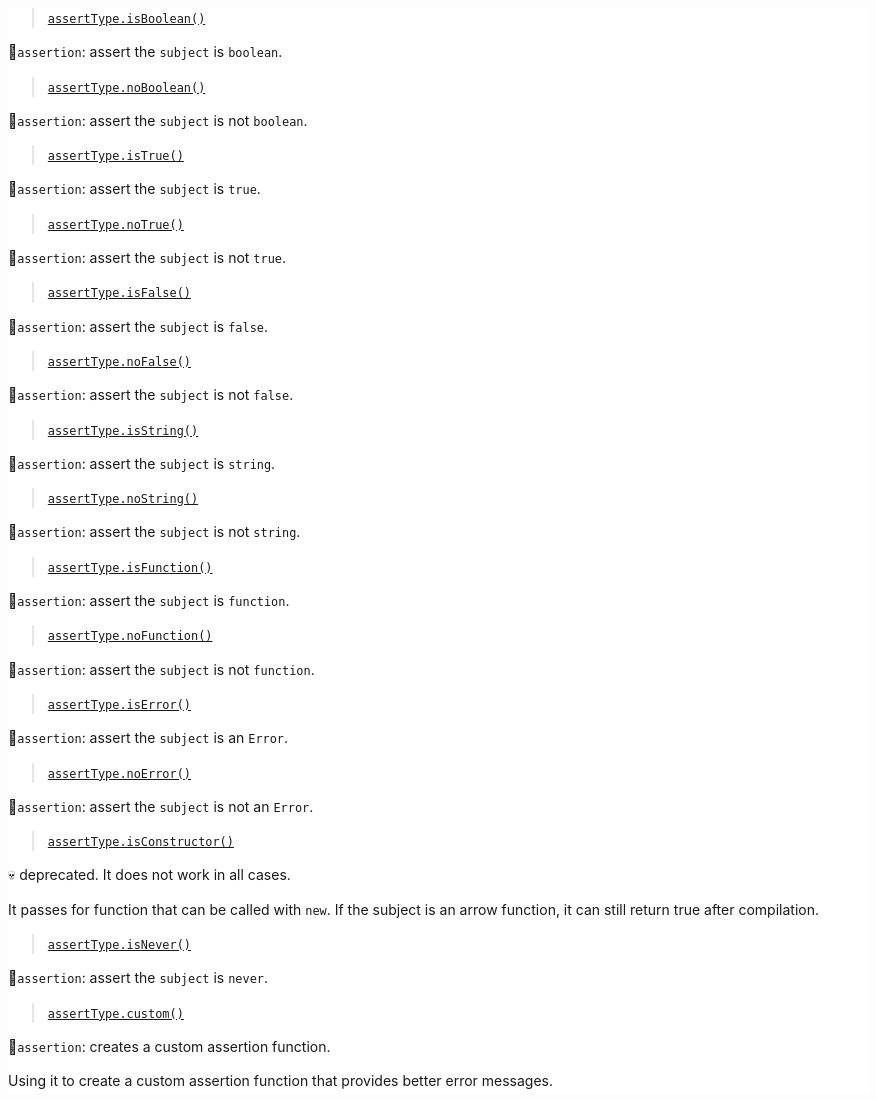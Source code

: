 > [`assertType.isBoolean()`](./ts/assertion/readme.md#asserttype)

🚦`assertion`: assert the `subject` is `boolean`.

> [`assertType.noBoolean()`](./ts/assertion/readme.md#asserttype)

🚦`assertion`: assert the `subject` is not `boolean`.

> [`assertType.isTrue()`](./ts/assertion/readme.md#asserttype)

🚦`assertion`: assert the `subject` is `true`.

> [`assertType.noTrue()`](./ts/assertion/readme.md#asserttype)

🚦`assertion`: assert the `subject` is not `true`.

> [`assertType.isFalse()`](./ts/assertion/readme.md#asserttype)

🚦`assertion`: assert the `subject` is `false`.

> [`assertType.noFalse()`](./ts/assertion/readme.md#asserttype)

🚦`assertion`: assert the `subject` is not `false`.

> [`assertType.isString()`](./ts/assertion/readme.md#asserttype)

🚦`assertion`: assert the `subject` is `string`.

> [`assertType.noString()`](./ts/assertion/readme.md#asserttype)

🚦`assertion`: assert the `subject` is not `string`.

> [`assertType.isFunction()`](./ts/assertion/readme.md#asserttype)

🚦`assertion`: assert the `subject` is `function`.

> [`assertType.noFunction()`](./ts/assertion/readme.md#asserttype)

🚦`assertion`: assert the `subject` is not `function`.

> [`assertType.isError()`](./ts/assertion/readme.md#asserttype)

🚦`assertion`: assert the `subject` is an `Error`.

> [`assertType.noError()`](./ts/assertion/readme.md#asserttype)

🚦`assertion`: assert the `subject` is not an `Error`.

> [`assertType.isConstructor()`](./ts/assertion/readme.md#asserttype)

💀 deprecated. It does not work in all cases.

It passes for function that can be called with `new`.
If the subject is an arrow function, it can still return true after compilation.

> [`assertType.isNever()`](./ts/assertion/readme.md#asserttype)

🚦`assertion`: assert the `subject` is `never`.

> [`assertType.custom()`](./ts/assertion/readme.md#asserttype)

🚦`assertion`: creates a custom assertion function.

Using it to create a custom assertion function that provides better error messages.
